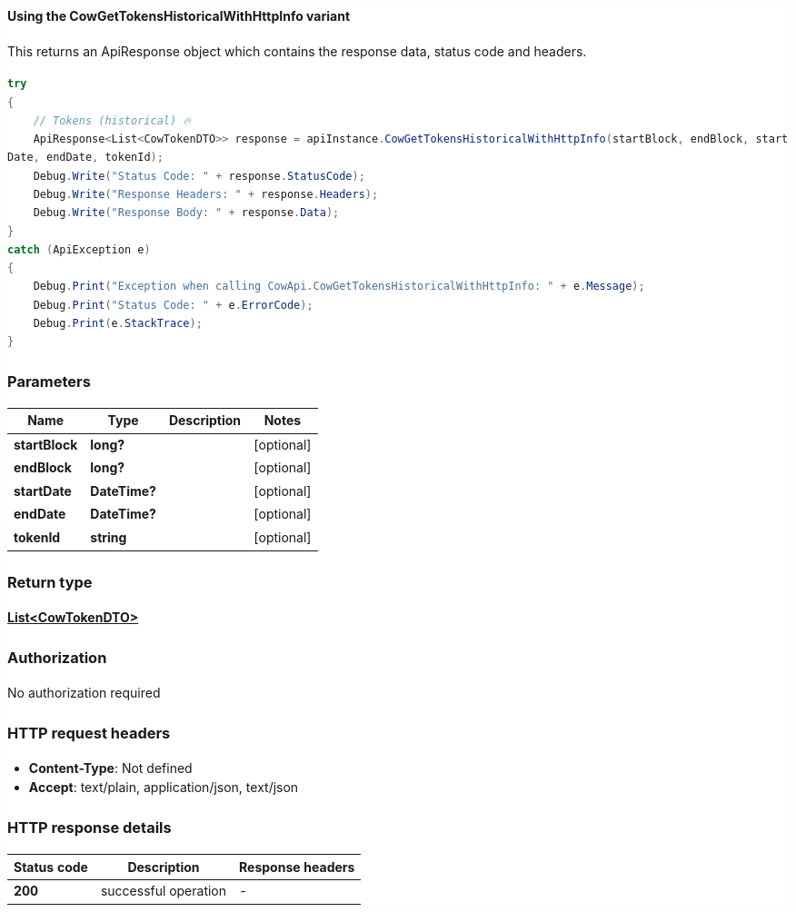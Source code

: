 #### Using the CowGetTokensHistoricalWithHttpInfo variant
This returns an ApiResponse object which contains the response data, status code and headers.

```csharp
try
{
    // Tokens (historical) 🔥
    ApiResponse<List<CowTokenDTO>> response = apiInstance.CowGetTokensHistoricalWithHttpInfo(startBlock, endBlock, startDate, endDate, tokenId);
    Debug.Write("Status Code: " + response.StatusCode);
    Debug.Write("Response Headers: " + response.Headers);
    Debug.Write("Response Body: " + response.Data);
}
catch (ApiException e)
{
    Debug.Print("Exception when calling CowApi.CowGetTokensHistoricalWithHttpInfo: " + e.Message);
    Debug.Print("Status Code: " + e.ErrorCode);
    Debug.Print(e.StackTrace);
}
```

### Parameters

| Name | Type | Description | Notes |
|------|------|-------------|-------|
| **startBlock** | **long?** |  | [optional]  |
| **endBlock** | **long?** |  | [optional]  |
| **startDate** | **DateTime?** |  | [optional]  |
| **endDate** | **DateTime?** |  | [optional]  |
| **tokenId** | **string** |  | [optional]  |

### Return type

[**List&lt;CowTokenDTO&gt;**](CowTokenDTO.md)

### Authorization

No authorization required

### HTTP request headers

 - **Content-Type**: Not defined
 - **Accept**: text/plain, application/json, text/json


### HTTP response details
| Status code | Description | Response headers |
|-------------|-------------|------------------|
| **200** | successful operation |  -  |
